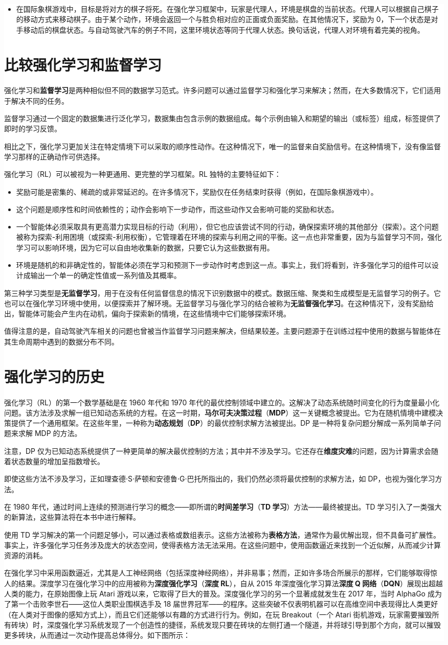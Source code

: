 +   在国际象棋游戏中，目标是将对方的棋子将死。在强化学习框架中，玩家是代理人，环境是棋盘的当前状态。代理人可以根据自己棋子的移动方式来移动棋子。由于某个动作，环境会返回一个与胜负相对应的正面或负面奖励。在其他情况下，奖励为 0，下一个状态是对手移动后的棋盘状态。与自动驾驶汽车的例子不同，这里环境状态等同于代理人状态。换句话说，代理人对环境有着完美的视角。

# 比较强化学习和监督学习

强化学习和**监督学习**是两种相似但不同的数据学习范式。许多问题可以通过监督学习和强化学习来解决；然而，在大多数情况下，它们适用于解决不同的任务。

监督学习通过一个固定的数据集进行泛化学习，数据集由包含示例的数据组成。每个示例由输入和期望的输出（或标签）组成，标签提供了即时的学习反馈。

相比之下，强化学习更加关注在特定情境下可以采取的顺序性动作。在这种情况下，唯一的监督来自奖励信号。在这种情境下，没有像监督学习那样的正确动作可供选择。

强化学习（RL）可以被视为一种更通用、更完整的学习框架。RL 独特的主要特征如下：

+   奖励可能是密集的、稀疏的或非常延迟的。在许多情况下，奖励仅在任务结束时获得（例如，在国际象棋游戏中）。

+   这个问题是顺序性和时间依赖性的；动作会影响下一步动作，而这些动作又会影响可能的奖励和状态。

+   一个智能体必须采取具有更高潜力实现目标的行动（利用），但它也应该尝试不同的行动，确保探索环境的其他部分（探索）。这个问题被称为探索-利用困境（或探索-利用权衡），它管理着在环境的探索与利用之间的平衡。这一点也非常重要，因为与监督学习不同，强化学习可以影响环境，因为它可以自由地收集新的数据，只要它认为这些数据有用。

+   环境是随机的和非确定性的，智能体必须在学习和预测下一步动作时考虑到这一点。事实上，我们将看到，许多强化学习的组件可以设计成输出一个单一的确定性值或一系列值及其概率。

第三种学习类型是**无监督学习**，用于在没有任何监督信息的情况下识别数据中的模式。数据压缩、聚类和生成模型是无监督学习的例子。它也可以在强化学习环境中使用，以便探索并了解环境。无监督学习与强化学习的结合被称为**无监督强化学习**。在这种情况下，没有奖励给出，智能体可能会产生内在动机，偏向于探索新的情境，在这些情境中它们能够探索环境。

值得注意的是，自动驾驶汽车相关的问题也曾被当作监督学习问题来解决，但结果较差。主要问题源于在训练过程中使用的数据与智能体在其生命周期中遇到的数据分布不同。

# 强化学习的历史

强化学习（RL）的第一个数学基础是在 1960 年代和 1970 年代的最优控制领域中建立的。这解决了动态系统随时间变化的行为度量最小化问题。该方法涉及求解一组已知动态系统的方程。在这一时期，**马尔可夫决策过程**（**MDP**）这一关键概念被提出。它为在随机情境中建模决策提供了一个通用框架。在这些年里，一种称为**动态规划**（**DP**）的最优控制求解方法被提出。DP 是一种将复杂问题分解成一系列简单子问题来求解 MDP 的方法。

注意，DP 仅为已知动态系统提供了一种更简单的解决最优控制的方法；其中并不涉及学习。它还存在**维度灾难**的问题，因为计算需求会随着状态数量的增加呈指数增长。

即使这些方法不涉及学习，正如理查德·S·萨顿和安德鲁·G·巴托所指出的，我们仍然必须将最优控制的求解方法，如 DP，也视为强化学习方法。

在 1980 年代，通过时间上连续的预测进行学习的概念——即所谓的**时间差学习**（**TD 学习**）方法——最终被提出。TD 学习引入了一类强大的新算法，这些算法将在本书中进行解释。

使用 TD 学习解决的第一个问题足够小，可以通过表格或数组表示。这些方法被称为**表格方法**，通常作为最优解出现，但不具备可扩展性。事实上，许多强化学习任务涉及庞大的状态空间，使得表格方法无法采用。在这些问题中，使用函数逼近来找到一个近似解，从而减少计算资源的消耗。

在强化学习中采用函数逼近，尤其是人工神经网络（包括深度神经网络），并非易事；然而，正如许多场合所展示的那样，它们能够取得惊人的结果。深度学习在强化学习中的应用被称为**深度强化学习**（**深度 RL**），自从 2015 年深度强化学习算法**深度 Q 网络**（**DQN**）展现出超越人类的能力，在原始图像上玩 Atari 游戏以来，它取得了巨大的普及。深度强化学习的另一个显著成就发生在 2017 年，当时 AlphaGo 成为了第一个击败李世石——这位人类职业围棋选手及 18 届世界冠军——的程序。这些突破不仅表明机器可以在高维空间中表现得比人类更好（在人类对于图像的感知方式上），而且它们还能够以有趣的方式进行行为。例如，在玩 Breakout（一个 Atari 街机游戏，玩家需要摧毁所有砖块）时，深度强化学习系统发现了一个创造性的捷径，系统发现只要在砖块的左侧打通一个隧道，并将球引导到那个方向，就可以摧毁更多砖块，从而通过一次动作提高总体得分。如下图所示：
